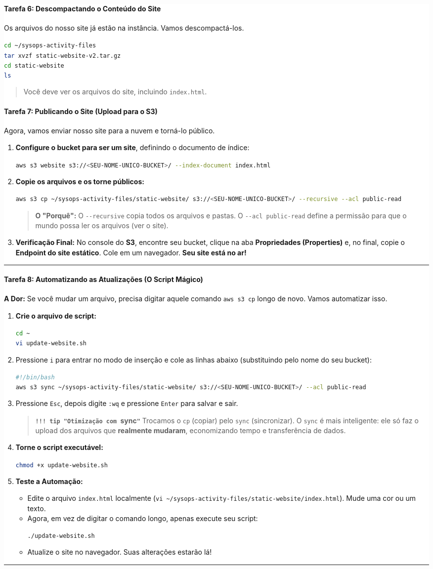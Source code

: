 #### Tarefa 6: Descompactando o Conteúdo do Site
Os arquivos do nosso site já estão na instância. Vamos descompactá-los.
```bash
cd ~/sysops-activity-files
tar xvzf static-website-v2.tar.gz
cd static-website
ls
```
> Você deve ver os arquivos do site, incluindo `index.html`.

#### Tarefa 7: Publicando o Site (Upload para o S3)
Agora, vamos enviar nosso site para a nuvem e torná-lo público.

1.  **Configure o bucket para ser um site**, definindo o documento de índice:
    ```bash
    aws s3 website s3://<SEU-NOME-UNICO-BUCKET>/ --index-document index.html
    ```
2.  **Copie os arquivos e os torne públicos:**
    ```bash
    aws s3 cp ~/sysops-activity-files/static-website/ s3://<SEU-NOME-UNICO-BUCKET>/ --recursive --acl public-read
    ```
    > **O "Porquê":** O `--recursive` copia todos os arquivos e pastas. O `--acl public-read` define a permissão para que o mundo possa ler os arquivos (ver o site).
3.  **Verificação Final:** No console do **S3**, encontre seu bucket, clique na aba **Propriedades (Properties)** e, no final, copie o **Endpoint do site estático**. Cole em um navegador. **Seu site está no ar!**

---

#### Tarefa 8: Automatizando as Atualizações (O Script Mágico)
**A Dor:** Se você mudar um arquivo, precisa digitar aquele comando `aws s3 cp` longo de novo. Vamos automatizar isso.

1.  **Crie o arquivo de script:**
    ```bash
    cd ~
    vi update-website.sh
    ```
2.  Pressione `i` para entrar no modo de inserção e cole as linhas abaixo (substituindo pelo nome do seu bucket):
    ```bash
    #!/bin/bash
    aws s3 sync ~/sysops-activity-files/static-website/ s3://<SEU-NOME-UNICO-BUCKET>/ --acl public-read
    ```
3.  Pressione `Esc`, depois digite `:wq` e pressione `Enter` para salvar e sair.

    > **`!!! tip "Otimização com `sync`"`**
    > Trocamos o `cp` (copiar) pelo `sync` (sincronizar). O `sync` é mais inteligente: ele só faz o upload dos arquivos que **realmente mudaram**, economizando tempo e transferência de dados.
4.  **Torne o script executável:**
    ```bash
    chmod +x update-website.sh
    ```
5.  **Teste a Automação:**
    * Edite o arquivo `index.html` localmente (`vi ~/sysops-activity-files/static-website/index.html`). Mude uma cor ou um texto.
    * Agora, em vez de digitar o comando longo, apenas execute seu script:
      ```bash
      ./update-website.sh
      ```
    * Atualize o site no navegador. Suas alterações estarão lá!

---